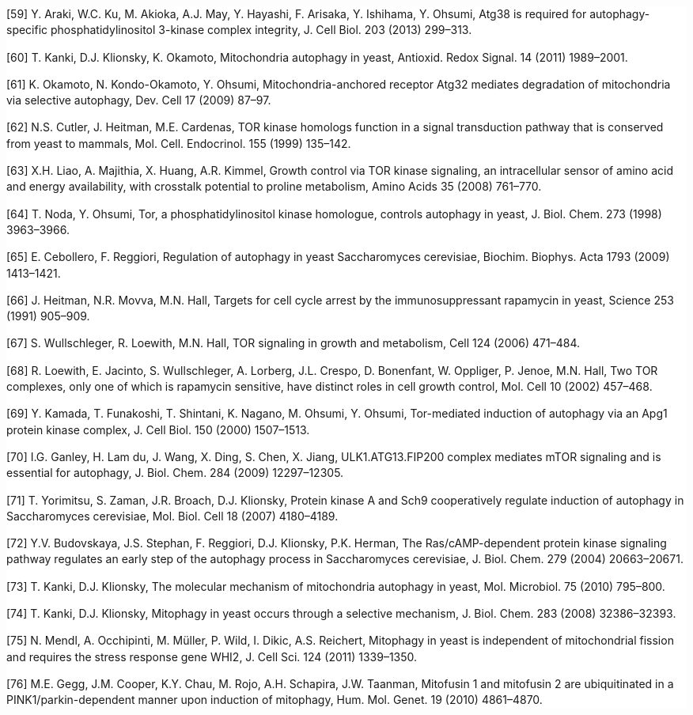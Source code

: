 [59] Y. Araki, W.C. Ku, M. Akioka, A.J. May, Y. Hayashi, F. Arisaka, Y. Ishihama, Y. Ohsumi, Atg38 is required for autophagy-specific phosphatidylinositol 3-kinase complex integrity, J. Cell Biol. 203 (2013) 299–313.

[60] T. Kanki, D.J. Klionsky, K. Okamoto, Mitochondria autophagy in yeast, Antioxid. Redox Signal. 14 (2011) 1989–2001.

[61] K. Okamoto, N. Kondo-Okamoto, Y. Ohsumi, Mitochondria-anchored receptor Atg32 mediates degradation of mitochondria via selective autophagy, Dev. Cell 17 (2009) 87–97.

[62] N.S. Cutler, J. Heitman, M.E. Cardenas, TOR kinase homologs function in a signal transduction pathway that is conserved from yeast to mammals, Mol. Cell. Endocrinol. 155 (1999) 135–142.

[63] X.H. Liao, A. Majithia, X. Huang, A.R. Kimmel, Growth control via TOR kinase signaling, an intracellular sensor of amino acid and energy availability, with crosstalk potential to proline metabolism, Amino Acids 35 (2008) 761–770.

[64] T. Noda, Y. Ohsumi, Tor, a phosphatidylinositol kinase homologue, controls autophagy in yeast, J. Biol. Chem. 273 (1998) 3963–3966.

[65] E. Cebollero, F. Reggiori, Regulation of autophagy in yeast Saccharomyces cerevisiae, Biochim. Biophys. Acta 1793 (2009) 1413–1421.

[66] J. Heitman, N.R. Movva, M.N. Hall, Targets for cell cycle arrest by the immunosuppressant rapamycin in yeast, Science 253 (1991) 905–909.

[67] S. Wullschleger, R. Loewith, M.N. Hall, TOR signaling in growth and metabolism, Cell 124 (2006) 471–484.

[68] R. Loewith, E. Jacinto, S. Wullschleger, A. Lorberg, J.L. Crespo, D. Bonenfant, W. Oppliger, P. Jenoe, M.N. Hall, Two TOR complexes, only one of which is rapamycin sensitive, have distinct roles in cell growth control, Mol. Cell 10 (2002) 457–468.

[69] Y. Kamada, T. Funakoshi, T. Shintani, K. Nagano, M. Ohsumi, Y. Ohsumi, Tor-mediated induction of autophagy via an Apg1 protein kinase complex, J. Cell Biol. 150 (2000) 1507–1513.

[70] I.G. Ganley, H. Lam du, J. Wang, X. Ding, S. Chen, X. Jiang, ULK1.ATG13.FIP200 complex mediates mTOR signaling and is essential for autophagy, J. Biol. Chem. 284 (2009) 12297–12305.

[71] T. Yorimitsu, S. Zaman, J.R. Broach, D.J. Klionsky, Protein kinase A and Sch9 cooperatively regulate induction of autophagy in Saccharomyces cerevisiae, Mol. Biol. Cell 18 (2007) 4180–4189.

[72] Y.V. Budovskaya, J.S. Stephan, F. Reggiori, D.J. Klionsky, P.K. Herman, The Ras/cAMP-dependent protein kinase signaling pathway regulates an early step of the autophagy process in Saccharomyces cerevisiae, J. Biol. Chem. 279 (2004) 20663–20671.

[73] T. Kanki, D.J. Klionsky, The molecular mechanism of mitochondria autophagy in yeast, Mol. Microbiol. 75 (2010) 795–800.

[74] T. Kanki, D.J. Klionsky, Mitophagy in yeast occurs through a selective mechanism, J. Biol. Chem. 283 (2008) 32386–32393.

[75] N. Mendl, A. Occhipinti, M. Müller, P. Wild, I. Dikic, A.S. Reichert, Mitophagy in yeast is independent of mitochondrial fission and requires the stress response gene WHI2, J. Cell Sci. 124 (2011) 1339–1350.

[76] M.E. Gegg, J.M. Cooper, K.Y. Chau, M. Rojo, A.H. Schapira, J.W. Taanman, Mitofusin 1 and mitofusin 2 are ubiquitinated in a PINK1/parkin-dependent manner upon induction of mitophagy, Hum. Mol. Genet. 19 (2010) 4861–4870.
